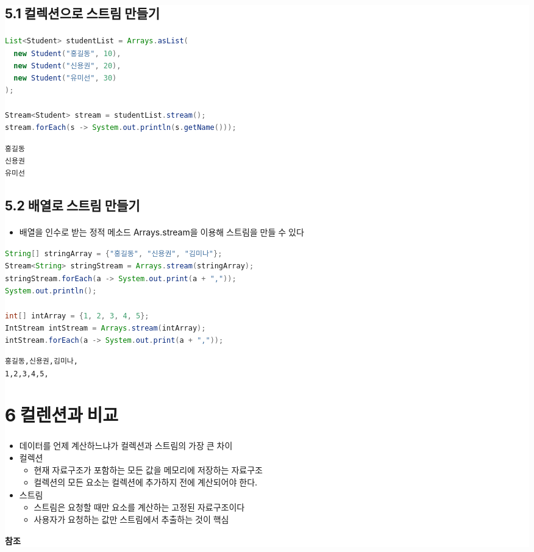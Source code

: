 ## 5.1 컬렉션으로 스트림 만들기

```java
List<Student> studentList = Arrays.asList(
  new Student("홍길동", 10),
  new Student("신용권", 20),
  new Student("유미선", 30)
);

Stream<Student> stream = studentList.stream();
stream.forEach(s -> System.out.println(s.getName()));
```

```text
홍길동
신용권
유미선
```



## 5.2 배열로 스트림 만들기

* 배열을 인수로 받는 정적 메소드 Arrays.stream을 이용해 스트림을 만들 수 있다

```java
String[] stringArray = {"홍길동", "신용권", "김미나"};
Stream<String> stringStream = Arrays.stream(stringArray);
stringStream.forEach(a -> System.out.print(a + ","));
System.out.println();

int[] intArray = {1, 2, 3, 4, 5};
IntStream intStream = Arrays.stream(intArray);
intStream.forEach(a -> System.out.print(a + ","));
```

```text
홍길동,신용권,김미나,
1,2,3,4,5,
```



# 6 컬렌션과 비교

* 데이터를 언제 계산하느냐가 컬렉션과 스트림의 가장 큰 차이
* 컬렉션
  * 현재 자료구조가 포함하는 모든 값을 메모리에 저장하는 자료구조
  * 컬렉션의 모든 요소는 컬렉션에 추가하지 전에 계산되어야 한다.
* 스트림
  * 스트림은 요청할 때만 요소를 계산하는 고정된 자료구조이다
  * 사용자가 요청하는 값만 스트림에서 추출하는 것이 핵심



**참조**
